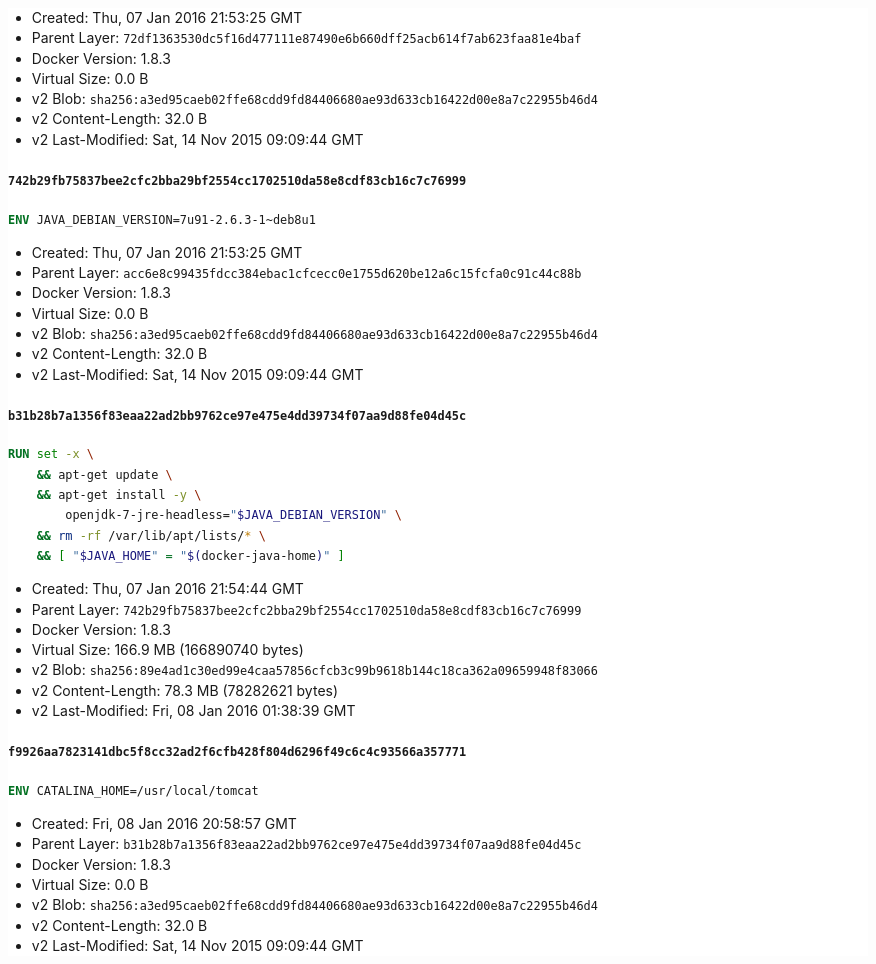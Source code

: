 -	Created: Thu, 07 Jan 2016 21:53:25 GMT
-	Parent Layer: `72df1363530dc5f16d477111e87490e6b660dff25acb614f7ab623faa81e4baf`
-	Docker Version: 1.8.3
-	Virtual Size: 0.0 B
-	v2 Blob: `sha256:a3ed95caeb02ffe68cdd9fd84406680ae93d633cb16422d00e8a7c22955b46d4`
-	v2 Content-Length: 32.0 B
-	v2 Last-Modified: Sat, 14 Nov 2015 09:09:44 GMT

#### `742b29fb75837bee2cfc2bba29bf2554cc1702510da58e8cdf83cb16c7c76999`

```dockerfile
ENV JAVA_DEBIAN_VERSION=7u91-2.6.3-1~deb8u1
```

-	Created: Thu, 07 Jan 2016 21:53:25 GMT
-	Parent Layer: `acc6e8c99435fdcc384ebac1cfcecc0e1755d620be12a6c15fcfa0c91c44c88b`
-	Docker Version: 1.8.3
-	Virtual Size: 0.0 B
-	v2 Blob: `sha256:a3ed95caeb02ffe68cdd9fd84406680ae93d633cb16422d00e8a7c22955b46d4`
-	v2 Content-Length: 32.0 B
-	v2 Last-Modified: Sat, 14 Nov 2015 09:09:44 GMT

#### `b31b28b7a1356f83eaa22ad2bb9762ce97e475e4dd39734f07aa9d88fe04d45c`

```dockerfile
RUN set -x \
	&& apt-get update \
	&& apt-get install -y \
		openjdk-7-jre-headless="$JAVA_DEBIAN_VERSION" \
	&& rm -rf /var/lib/apt/lists/* \
	&& [ "$JAVA_HOME" = "$(docker-java-home)" ]
```

-	Created: Thu, 07 Jan 2016 21:54:44 GMT
-	Parent Layer: `742b29fb75837bee2cfc2bba29bf2554cc1702510da58e8cdf83cb16c7c76999`
-	Docker Version: 1.8.3
-	Virtual Size: 166.9 MB (166890740 bytes)
-	v2 Blob: `sha256:89e4ad1c30ed99e4caa57856cfcb3c99b9618b144c18ca362a09659948f83066`
-	v2 Content-Length: 78.3 MB (78282621 bytes)
-	v2 Last-Modified: Fri, 08 Jan 2016 01:38:39 GMT

#### `f9926aa7823141dbc5f8cc32ad2f6cfb428f804d6296f49c6c4c93566a357771`

```dockerfile
ENV CATALINA_HOME=/usr/local/tomcat
```

-	Created: Fri, 08 Jan 2016 20:58:57 GMT
-	Parent Layer: `b31b28b7a1356f83eaa22ad2bb9762ce97e475e4dd39734f07aa9d88fe04d45c`
-	Docker Version: 1.8.3
-	Virtual Size: 0.0 B
-	v2 Blob: `sha256:a3ed95caeb02ffe68cdd9fd84406680ae93d633cb16422d00e8a7c22955b46d4`
-	v2 Content-Length: 32.0 B
-	v2 Last-Modified: Sat, 14 Nov 2015 09:09:44 GMT
